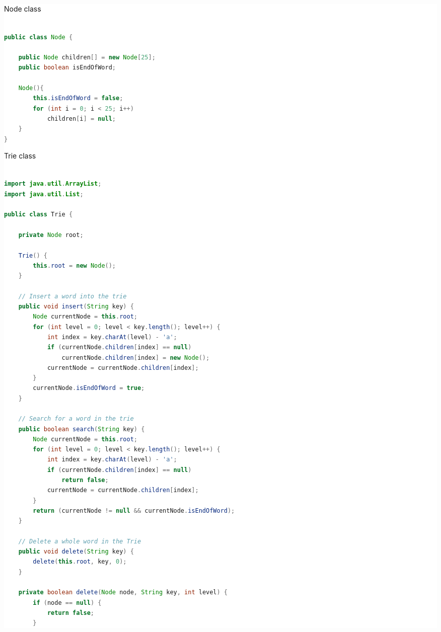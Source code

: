    
Node class

```java

public class Node {

    public Node children[] = new Node[25];
    public boolean isEndOfWord;
    
    Node(){
        this.isEndOfWord = false;
        for (int i = 0; i < 25; i++)
            children[i] = null;
    }
}
```

Trie class 
```java

import java.util.ArrayList;
import java.util.List;

public class Trie {

    private Node root;

    Trie() {
        this.root = new Node();
    }

    // Insert a word into the trie
    public void insert(String key) {
        Node currentNode = this.root;
        for (int level = 0; level < key.length(); level++) {
            int index = key.charAt(level) - 'a';
            if (currentNode.children[index] == null)
                currentNode.children[index] = new Node();
            currentNode = currentNode.children[index];
        }
        currentNode.isEndOfWord = true;
    }

    // Search for a word in the trie
    public boolean search(String key) {
        Node currentNode = this.root;
        for (int level = 0; level < key.length(); level++) {
            int index = key.charAt(level) - 'a';
            if (currentNode.children[index] == null)
                return false;
            currentNode = currentNode.children[index];
        }
        return (currentNode != null && currentNode.isEndOfWord);
    }

    // Delete a whole word in the Trie
    public void delete(String key) {
        delete(this.root, key, 0);
    }

    private boolean delete(Node node, String key, int level) {
        if (node == null) {
            return false;
        }
```